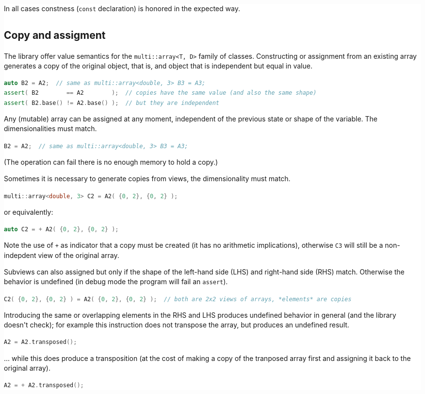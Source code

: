 
In all cases constness (`const` declaration) is honored in the expected way.

## Copy and assigment

The library offer value semantics for the `multi::array<T, D>` family of classes.
Constructing or assignment from an existing array generates a copy of the original object, that is, and object that is independent but equal in value.

```cpp
auto B2 = A2;  // same as multi::array<double, 3> B3 = A3;
assert( B2        == A2        );  // copies have the same value (and also the same shape)
assert( B2.base() != A2.base() );  // but they are independent
```

Any (mutable) array can be assigned at any moment, independent of the previous state or shape of the variable.
The dimensionalities must match.
```cpp
B2 = A2;  // same as multi::array<double, 3> B3 = A3;
```

(The operation can fail there is no enough memory to hold a copy.)

Sometimes it is necessary to generate copies from views, the dimensionality must match.
```cpp
multi::array<double, 3> C2 = A2( {0, 2}, {0, 2} );
```
or equivalently:
```cpp
auto C2 = + A2( {0, 2}, {0, 2} );
```
Note the use of `+` as indicator that a copy must be created (it has no arithmetic implications), otherwise `C3` will still be a non-indepdent view of the original array.

Subviews can also assigned but only if the shape of the left-hand side (LHS) and right-hand side (RHS) match.
Otherwise the behavior is undefined (in debug mode the program will fail an `assert`).

```cpp
C2( {0, 2}, {0, 2} ) = A2( {0, 2}, {0, 2} );  // both are 2x2 views of arrays, *elements* are copies
```

Introducing the same or overlapping elements in the RHS and LHS produces undefined behavior in general (and the library doesn't check);
for example this instruction does not transpose the array, but produces an undefined result.

```cpp
A2 = A2.transposed();
```

... while this does produce a transposition (at the cost of making a copy of the tranposed array first and assigning it back to the original array).

```cpp
A2 = + A2.transposed();
```
